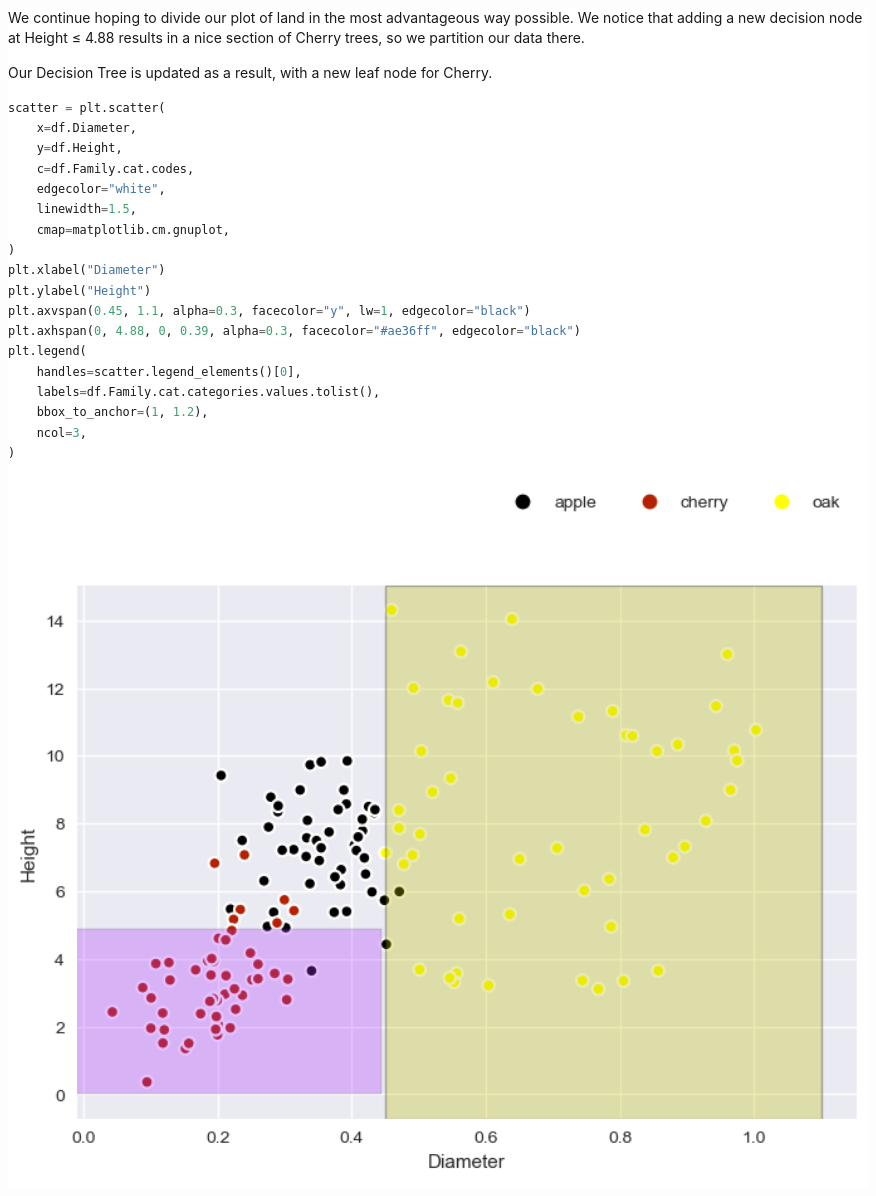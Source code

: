 We continue hoping to divide our plot of land in the most advantageous way possible. We notice that adding a new decision node at Height ≤ 4.88 results in a nice section of Cherry trees, so we partition our data there.

Our Decision Tree is updated as a result, with a new leaf node for Cherry.

```python
scatter = plt.scatter(
    x=df.Diameter,
    y=df.Height,
    c=df.Family.cat.codes,
    edgecolor="white",
    linewidth=1.5,
    cmap=matplotlib.cm.gnuplot,
)
plt.xlabel("Diameter")
plt.ylabel("Height")
plt.axvspan(0.45, 1.1, alpha=0.3, facecolor="y", lw=1, edgecolor="black")
plt.axhspan(0, 4.88, 0, 0.39, alpha=0.3, facecolor="#ae36ff", edgecolor="black")
plt.legend(
    handles=scatter.legend_elements()[0],
    labels=df.Family.cat.categories.values.tolist(),
    bbox_to_anchor=(1, 1.2),
    ncol=3,
)
```

<img src = "/posts/Decision Trees (CART)/farm3.png" height= "100%" width="100%">